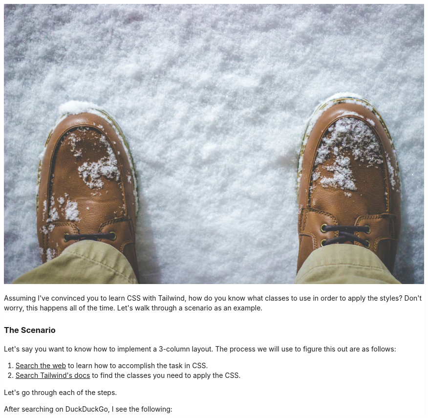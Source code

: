 ![chess game](feet.jpg)

Assuming I've convinced you to learn CSS with Tailwind, how do you know what
classes to use in order to apply the styles? Don't worry, this happens all of
the time. Let's walk through a scenario as an example.

### The Scenario

Let's say you want to know how to implement a 3-column layout. The process we
will use to figure this out are as follows:

1. [Search the web](https://duckduckgo.com/?q=css+3+column+layout&t=brave&ia=web)
   to learn how to accomplish the task in CSS.
2. [Search Tailwind's docs](https://tailwindcss.com/docs/installation/) to find
   the classes you need to apply the CSS.

Let's go through each of the steps.

After searching on DuckDuckGo, I see the following:
